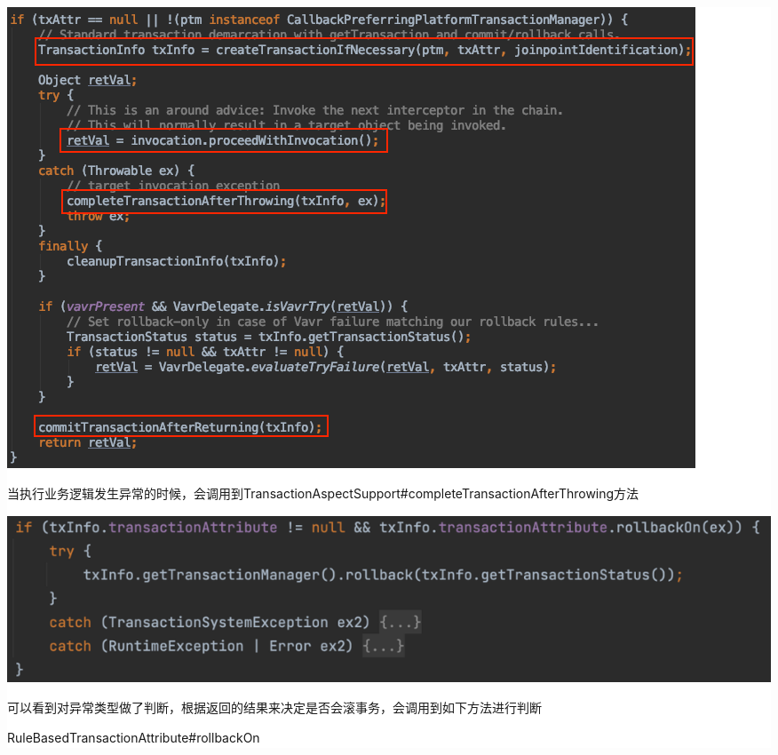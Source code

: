 ![图片](images/640-165242797297216.png)

当执行业务逻辑发生异常的时候，会调用到TransactionAspectSupport#completeTransactionAfterThrowing方法

![图片](images/640-165242797297323.png)

可以看到对异常类型做了判断，根据返回的结果来决定是否会滚事务，会调用到如下方法进行判断

RuleBasedTransactionAttribute#rollbackOn
